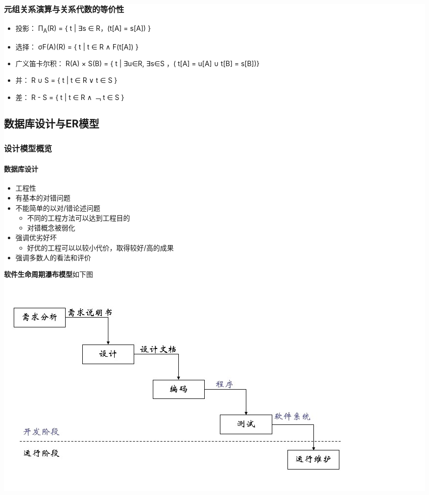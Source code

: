 



### 元组关系演算与关系代数的等价性



* 投影：	Π<sub>A</sub>(R) = { t | ∃s ∈ R，(t[A] = s[A]) }

  

* 选择：    σF(A)(R) = { t | t ∈ R ∧ F(t[A]) }

  

* 广义笛卡尔积：    R(A) × S(B) = { t | ∃u∈R, ∃s∈S ，( t[A] = u[A] ∪ t[B] = s[B])}

  

* 并：    R ∪ S = { t | t ∈ R &or; t ∈ S }

  

* 差：    R - S = { t | t ∈ R &and;  ﹁ t ∈ S }





## 数据库设计与ER模型



### 设计模型概览

#### 数据库设计

* 工程性
* 有基本的对错问题
* 不能简单的以对/错论述问题
  * 不同的工程方法可以达到工程目的
  * 对错概念被弱化
* 强调优劣好坏
  * 好优的工程可以以较小代价，取得较好/高的成果
* 强调多数人的看法和评价



**软件生命周期瀑布模型**如下图

![软件生命周期瀑布模型](41.jpg)
